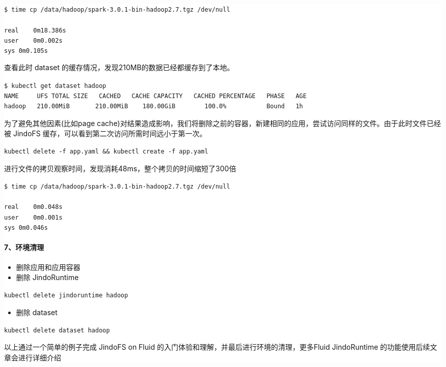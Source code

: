 ```shell
$ time cp /data/hadoop/spark-3.0.1-bin-hadoop2.7.tgz /dev/null

real	0m18.386s
user	0m0.002s
sys	0m0.105s
```


查看此时 dataset 的缓存情况，发现210MB的数据已经都缓存到了本地。
```shell
$ kubectl get dataset hadoop
NAME     UFS TOTAL SIZE   CACHED   CACHE CAPACITY   CACHED PERCENTAGE   PHASE   AGE
hadoop   210.00MiB       210.00MiB    180.00GiB        100.0%           Bound   1h
```
为了避免其他因素(比如page cache)对结果造成影响，我们将删除之前的容器，新建相同的应用，尝试访问同样的文件。由于此时文件已经被 JindoFS 缓存，可以看到第二次访问所需时间远小于第一次。
```shell
kubectl delete -f app.yaml && kubectl create -f app.yaml
```
进行文件的拷贝观察时间，发现消耗48ms，整个拷贝的时间缩短了300倍
```shell
$ time cp /data/hadoop/spark-3.0.1-bin-hadoop2.7.tgz /dev/null

real	0m0.048s
user	0m0.001s
sys	0m0.046s
```
#### 7、环境清理
* 删除应用和应用容器
* 删除 JindoRuntime
```shell
kubectl delete jindoruntime hadoop
```
* 删除 dataset
```shell
kubectl delete dataset hadoop
```
以上通过一个简单的例子完成 JindoFS on Fluid 的入门体验和理解，并最后进行环境的清理，更多Fluid JindoRuntime 的功能使用后续文章会进行详细介绍
